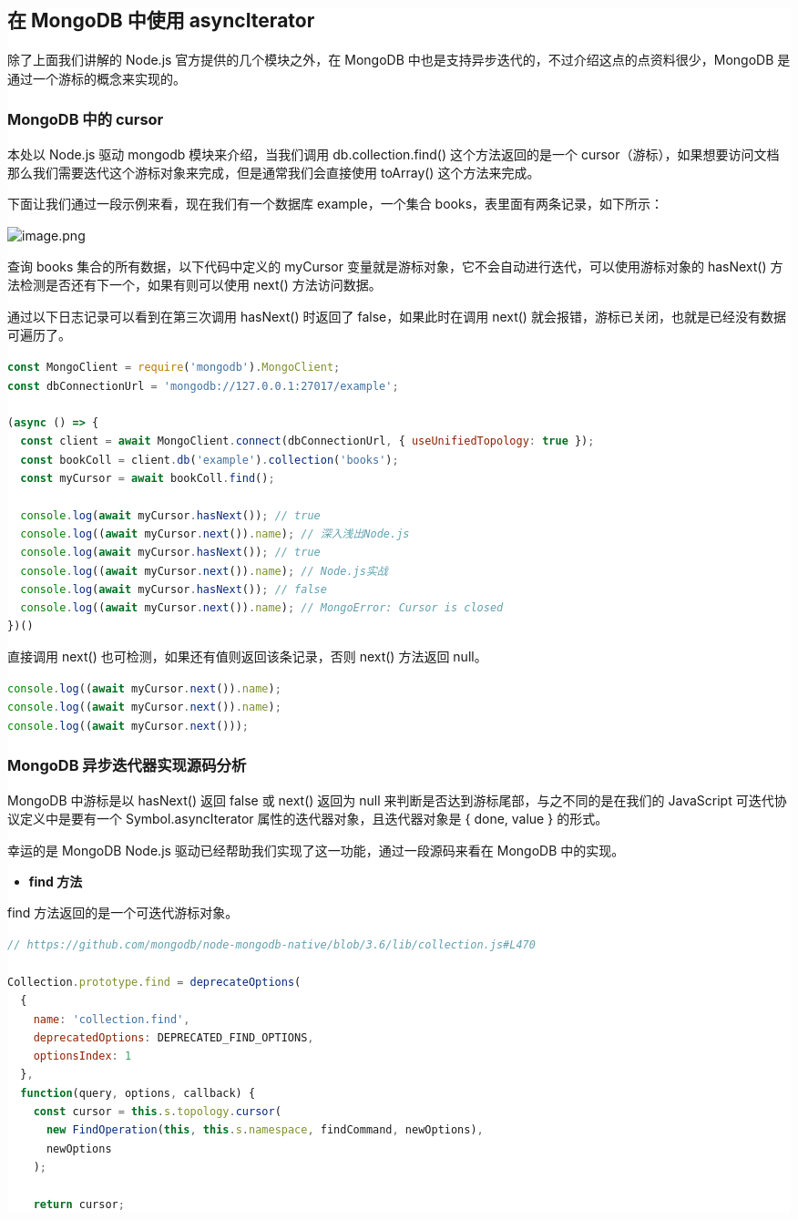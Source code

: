 ## 在 MongoDB 中使用 asyncIterator

除了上面我们讲解的 Node.js 官方提供的几个模块之外，在 MongoDB 中也是支持异步迭代的，不过介绍这点的点资料很少，MongoDB 是通过一个游标的概念来实现的。

### MongoDB 中的 cursor

本处以 Node.js 驱动 mongodb 模块来介绍，当我们调用 db.collection.find() 这个方法返回的是一个 cursor（游标），如果想要访问文档那么我们需要迭代这个游标对象来完成，但是通常我们会直接使用 toArray() 这个方法来完成。

下面让我们通过一段示例来看，现在我们有一个数据库 example，一个集合 books，表里面有两条记录，如下所示：

![image.png](https://cdn.nlark.com/yuque/0/2020/png/335268/1605444357416-6e34f08d-5e62-4ccc-9252-cbcc53a5f5b0.png#align=left&display=inline&height=122&margin=%5Bobject%20Object%5D&name=image.png&originHeight=244&originWidth=1286&size=42422&status=done&style=none&width=643)

查询 books 集合的所有数据，以下代码中定义的 myCursor 变量就是游标对象，它不会自动进行迭代，可以使用游标对象的 hasNext() 方法检测是否还有下一个，如果有则可以使用 next() 方法访问数据。

通过以下日志记录可以看到在第三次调用 hasNext() 时返回了 false，如果此时在调用 next() 就会报错，游标已关闭，也就是已经没有数据可遍历了。

```javascript
const MongoClient = require('mongodb').MongoClient;
const dbConnectionUrl = 'mongodb://127.0.0.1:27017/example';

(async () => {
  const client = await MongoClient.connect(dbConnectionUrl, { useUnifiedTopology: true });
  const bookColl = client.db('example').collection('books');
  const myCursor = await bookColl.find();
 
  console.log(await myCursor.hasNext()); // true
  console.log((await myCursor.next()).name); // 深入浅出Node.js
  console.log(await myCursor.hasNext()); // true
  console.log((await myCursor.next()).name); // Node.js实战
  console.log(await myCursor.hasNext()); // false
  console.log((await myCursor.next()).name); // MongoError: Cursor is closed
})()
```
直接调用 next() 也可检测，如果还有值则返回该条记录，否则 next() 方法返回 null。
```javascript
console.log((await myCursor.next()).name);
console.log((await myCursor.next()).name);
console.log((await myCursor.next()));
```
### MongoDB 异步迭代器实现源码分析

MongoDB 中游标是以 hasNext() 返回 false 或 next() 返回为 null 来判断是否达到游标尾部，与之不同的是在我们的 JavaScript 可迭代协议定义中是要有一个 Symbol.asyncIterator 属性的迭代器对象，且迭代器对象是 { done, value } 的形式。

幸运的是 MongoDB Node.js 驱动已经帮助我们实现了这一功能，通过一段源码来看在 MongoDB 中的实现。

- **find 方法**

find 方法返回的是一个可迭代游标对象。
```javascript
// https://github.com/mongodb/node-mongodb-native/blob/3.6/lib/collection.js#L470

Collection.prototype.find = deprecateOptions(
  {
    name: 'collection.find',
    deprecatedOptions: DEPRECATED_FIND_OPTIONS,
    optionsIndex: 1
  },
  function(query, options, callback) {
    const cursor = this.s.topology.cursor(
      new FindOperation(this, this.s.namespace, findCommand, newOptions),
      newOptions
    );

    return cursor;
```